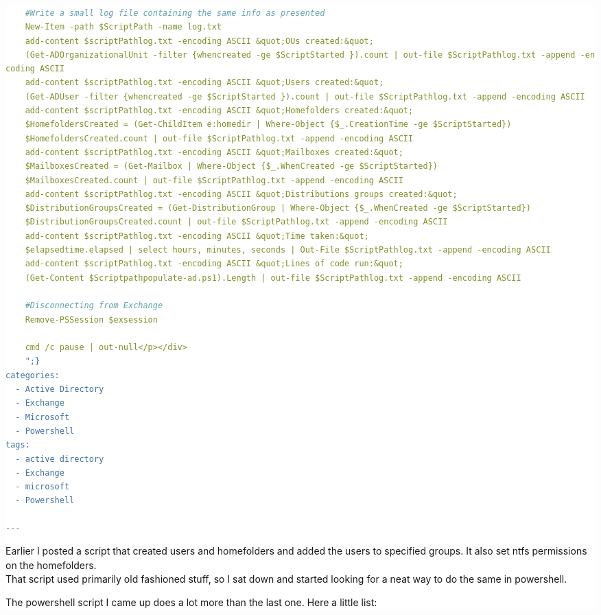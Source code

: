 ```yaml
    #Write a small log file containing the same info as presented
    New-Item -path $ScriptPath -name log.txt
    add-content $scriptPathlog.txt -encoding ASCII &quot;OUs created:&quot;
    (Get-ADOrganizationalUnit -filter {whencreated -ge $ScriptStarted }).count | out-file $ScriptPathlog.txt -append -encoding ASCII
    add-content $scriptPathlog.txt -encoding ASCII &quot;Users created:&quot;
    (Get-ADUser -filter {whencreated -ge $ScriptStarted }).count | out-file $ScriptPathlog.txt -append -encoding ASCII
    add-content $scriptPathlog.txt -encoding ASCII &quot;Homefolders created:&quot;
    $HomefoldersCreated = (Get-ChildItem e:homedir | Where-Object {$_.CreationTime -ge $ScriptStarted})
    $HomefoldersCreated.count | out-file $ScriptPathlog.txt -append -encoding ASCII
    add-content $scriptPathlog.txt -encoding ASCII &quot;Mailboxes created:&quot;
    $MailboxesCreated = (Get-Mailbox | Where-Object {$_.WhenCreated -ge $ScriptStarted})
    $MailboxesCreated.count | out-file $ScriptPathlog.txt -append -encoding ASCII
    add-content $scriptPathlog.txt -encoding ASCII &quot;Distributions groups created:&quot;
    $DistributionGroupsCreated = (Get-DistributionGroup | Where-Object {$_.WhenCreated -ge $ScriptStarted})
    $DistributionGroupsCreated.count | out-file $ScriptPathlog.txt -append -encoding ASCII
    add-content $scriptPathlog.txt -encoding ASCII &quot;Time taken:&quot;
    $elapsedtime.elapsed | select hours, minutes, seconds | Out-File $ScriptPathlog.txt -append -encoding ASCII
    add-content $scriptPathlog.txt -encoding ASCII &quot;Lines of code run:&quot;
    (Get-Content $Scriptpathpopulate-ad.ps1).Length | out-file $ScriptPathlog.txt -append -encoding ASCII
    
    #Disconnecting from Exchange
    Remove-PSSession $exsession
    
    cmd /c pause | out-null</p></div>
    ";}
categories:
  - Active Directory
  - Exchange
  - Microsoft
  - Powershell
tags:
  - active directory
  - Exchange
  - microsoft
  - Powershell

---
```

Earlier I posted a script that created users and homefolders and added the users to specified groups. It also set ntfs permissions on the homefolders.  
That script used primarily old fashioned stuff, so I sat down and started looking for a neat way to do the same in powershell.

The powershell script I came up does a lot more than the last one. Here a little list:
